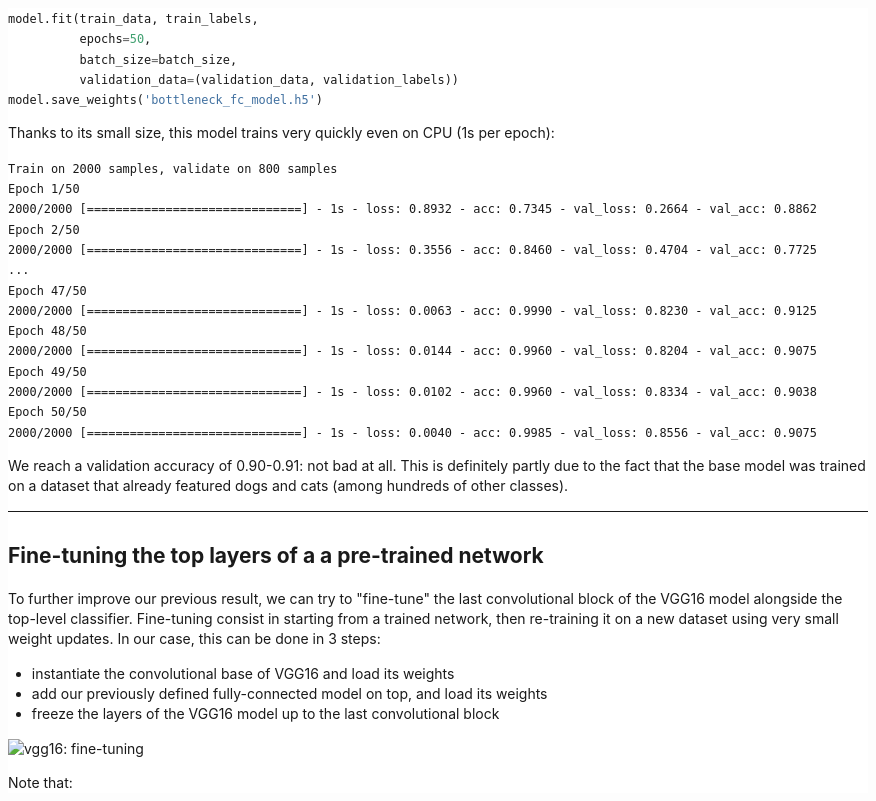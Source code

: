 ```python
model.fit(train_data, train_labels,
          epochs=50,
          batch_size=batch_size,
          validation_data=(validation_data, validation_labels))
model.save_weights('bottleneck_fc_model.h5')
```

Thanks to its small size, this model trains very quickly even on CPU (1s per epoch):

```
Train on 2000 samples, validate on 800 samples
Epoch 1/50
2000/2000 [==============================] - 1s - loss: 0.8932 - acc: 0.7345 - val_loss: 0.2664 - val_acc: 0.8862
Epoch 2/50
2000/2000 [==============================] - 1s - loss: 0.3556 - acc: 0.8460 - val_loss: 0.4704 - val_acc: 0.7725
...
Epoch 47/50
2000/2000 [==============================] - 1s - loss: 0.0063 - acc: 0.9990 - val_loss: 0.8230 - val_acc: 0.9125
Epoch 48/50
2000/2000 [==============================] - 1s - loss: 0.0144 - acc: 0.9960 - val_loss: 0.8204 - val_acc: 0.9075
Epoch 49/50
2000/2000 [==============================] - 1s - loss: 0.0102 - acc: 0.9960 - val_loss: 0.8334 - val_acc: 0.9038
Epoch 50/50
2000/2000 [==============================] - 1s - loss: 0.0040 - acc: 0.9985 - val_loss: 0.8556 - val_acc: 0.9075
```

We reach a validation accuracy of 0.90-0.91: not bad at all. This is definitely partly due to the fact that the base model was trained on a dataset that already featured dogs and cats (among hundreds of other classes).

----

## Fine-tuning the top layers of a a pre-trained network

To further improve our previous result, we can try to "fine-tune" the last convolutional block of the VGG16 model alongside the top-level classifier. Fine-tuning consist in starting from a trained network, then re-training it on a new dataset using very small weight updates. In our case, this can be done in 3 steps:

- instantiate the convolutional base of VGG16 and load its weights
- add our previously defined fully-connected model on top, and load its weights
- freeze the layers of the VGG16 model up to the last convolutional block

<img src="/img/imgclf/vgg16_modified.png" alt="vgg16: fine-tuning" style="width: 400px;"/>

Note that:
